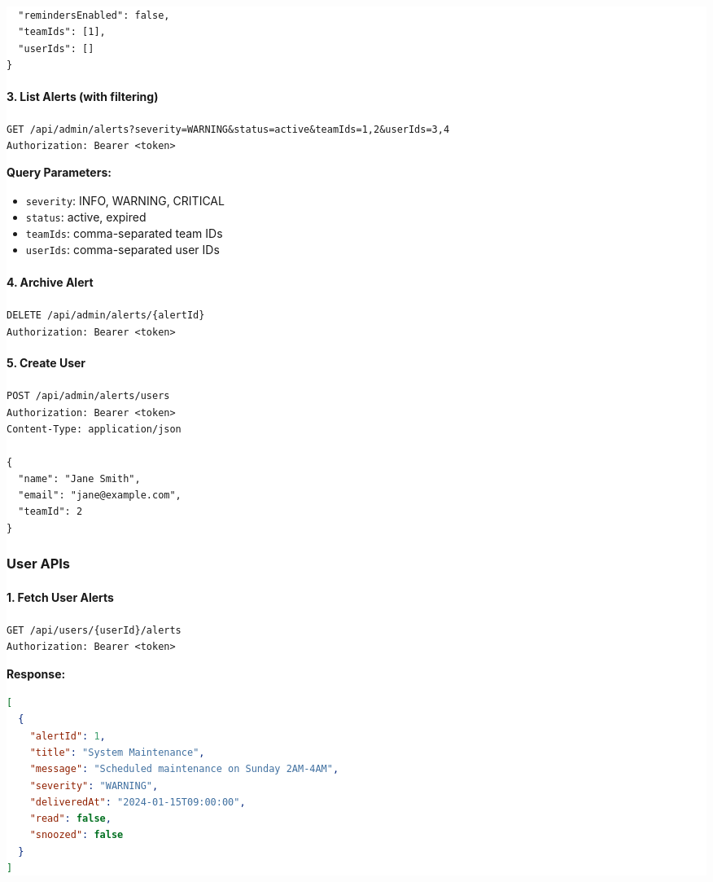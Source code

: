 ```http
  "remindersEnabled": false,
  "teamIds": [1],
  "userIds": []
}
```

#### 3. List Alerts (with filtering)
```http
GET /api/admin/alerts?severity=WARNING&status=active&teamIds=1,2&userIds=3,4
Authorization: Bearer <token>
```

**Query Parameters:**
- `severity`: INFO, WARNING, CRITICAL
- `status`: active, expired
- `teamIds`: comma-separated team IDs
- `userIds`: comma-separated user IDs

#### 4. Archive Alert
```http
DELETE /api/admin/alerts/{alertId}
Authorization: Bearer <token>
```

#### 5. Create User
```http
POST /api/admin/alerts/users
Authorization: Bearer <token>
Content-Type: application/json

{
  "name": "Jane Smith",
  "email": "jane@example.com",
  "teamId": 2
}
```

### User APIs

#### 1. Fetch User Alerts
```http
GET /api/users/{userId}/alerts
Authorization: Bearer <token>
```

**Response:**
```json
[
  {
    "alertId": 1,
    "title": "System Maintenance",
    "message": "Scheduled maintenance on Sunday 2AM-4AM",
    "severity": "WARNING",
    "deliveredAt": "2024-01-15T09:00:00",
    "read": false,
    "snoozed": false
  }
]
```
